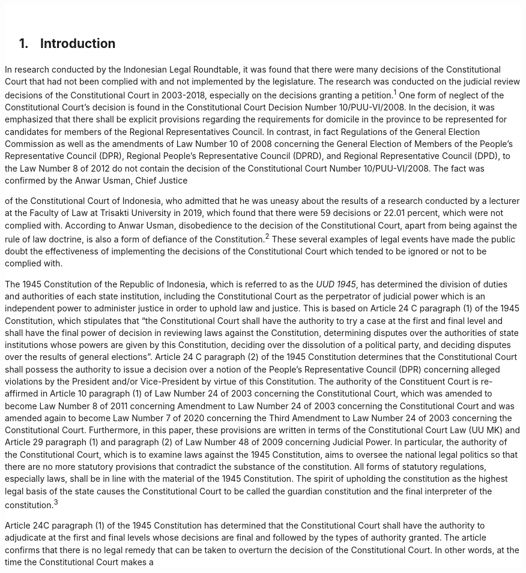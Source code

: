 </div><br clear="all">
<ul style="list-style:none;"><li>
<h2><a name="bookmark2"></a><span class="font1" style="font-weight:bold;"><a name="bookmark3"></a>1. &nbsp;&nbsp;&nbsp;Introduction</span></h2></li></ul>
<p><span class="font2">In research conducted by the Indonesian Legal Roundtable, it was found that there were many decisions of the Constitutional Court that had not been complied with and not implemented by the legislature. The research was conducted on the judicial review decisions of the Constitutional Court in 2003-2018, especially on the decisions granting a petition.<sup>1</sup> One form of neglect of the Constitutional Court’s decision is found in the Constitutional Court Decision Number 10/PUU-VI/2008. In the decision, it was emphasized that there shall be explicit provisions regarding the requirements for domicile in the province to be represented for candidates for members of the Regional Representatives Council. In contrast, in fact Regulations of the General Election Commission as well as the amendments of Law Number 10 of 2008 concerning the General Election of Members of the People’s Representative Council (DPR), Regional People’s Representative Council (DPRD), and Regional Representative Council (DPD), to the Law Number 8 of 2012 do not contain the decision of the Constitutional Court Number 10/PUU-VI/2008. The fact was confirmed by the Anwar Usman, Chief Justice</span></p>
<p><span class="font2">of the Constitutional Court of Indonesia, who admitted that he was uneasy about the results of a research conducted by a lecturer at the Faculty of Law at Trisakti University in 2019, which found that there were 59 decisions or 22.01 percent, which were not complied with. According to Anwar Usman, disobedience to the decision of the Constitutional Court, apart from being against the rule of law doctrine, is also a form of defiance of the Constitution.<sup>2</sup> These several examples of legal events have made the public doubt the effectiveness of implementing the decisions of the Constitutional Court which tended to be ignored or not to be complied with.</span></p>
<p><span class="font2">The 1945 Constitution of the Republic of Indonesia, which is referred to as the </span><span class="font2" style="font-style:italic;">UUD 1945</span><span class="font2">, has determined the division of duties and authorities of each state institution, including the Constitutional Court as the perpetrator of judicial power which is an independent power to administer justice in order to uphold law and justice. This is based on Article 24 C paragraph (1) of the 1945 Constitution, which stipulates that “the Constitutional Court shall have the authority to try a case at the first and final level and shall have the final power of decision in reviewing laws against the Constitution, determining disputes over the authorities of state institutions whose powers are given by this Constitution, deciding over the dissolution of a political party, and deciding disputes over the results of general elections”. Article 24 C paragraph (2) of the 1945 Constitution determines that the Constitutional Court shall possess the authority to issue a decision over a notion of the People’s Representative Council (DPR) concerning alleged violations by the President and/or Vice-President by virtue of this Constitution. The authority of the Constituent Court is re-affirmed in Article 10 paragraph (1) of Law Number 24 of 2003 concerning the Constitutional Court, which was amended to become Law Number 8 of 2011 concerning Amendment to Law Number 24 of 2003 concerning the Constitutional Court and was amended again to become Law Number 7 of 2020 concerning the Third Amendment to Law Number 24 of 2003 concerning the Constitutional Court. Furthermore, in this paper, these provisions are written in terms of the Constitutional Court Law (UU MK) and Article 29 paragraph (1) and paragraph (2) of Law Number 48 of 2009 concerning Judicial Power. In particular, the authority of the Constitutional Court, which is to examine laws against the 1945 Constitution, aims to oversee the national legal politics so that there are no more statutory provisions that contradict the substance of the constitution. All forms of statutory regulations, especially laws, shall be in line with the material of the 1945 Constitution. The spirit of upholding the constitution as the highest legal basis of the state causes the Constitutional Court to be called the guardian constitution and the final interpreter of the constitution.<sup>3</sup></span></p>
<p><span class="font2">Article 24C paragraph (1) of the 1945 Constitution has determined that the Constitutional Court shall have the authority to adjudicate at the first and final levels whose decisions are final and followed by the types of authority granted. The article confirms that there is no legal remedy that can be taken to overturn the decision of the Constitutional Court. In other words, at the time the Constitutional Court makes a</span></p>